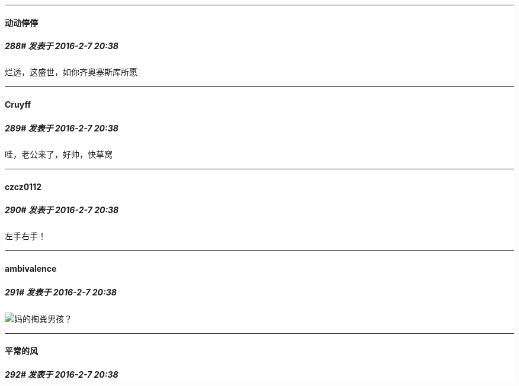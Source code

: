 



*****

####  动动停停  
##### 288#       发表于 2016-2-7 20:38




烂透，这盛世，如你齐奥塞斯库所愿







*****

####  Cruyff  
##### 289#       发表于 2016-2-7 20:38




哇，老公来了，好帅，快草窝







*****

####  czcz0112  
##### 290#       发表于 2016-2-7 20:38




左手右手！







*****

####  ambivalence  
##### 291#       发表于 2016-2-7 20:38



<img src="https://static.saraba1st.com/image/smiley/face/54.gif" referrerpolicy="no-referrer">妈的掏粪男孩？







*****

####  平常的风  
##### 292#       发表于 2016-2-7 20:38
